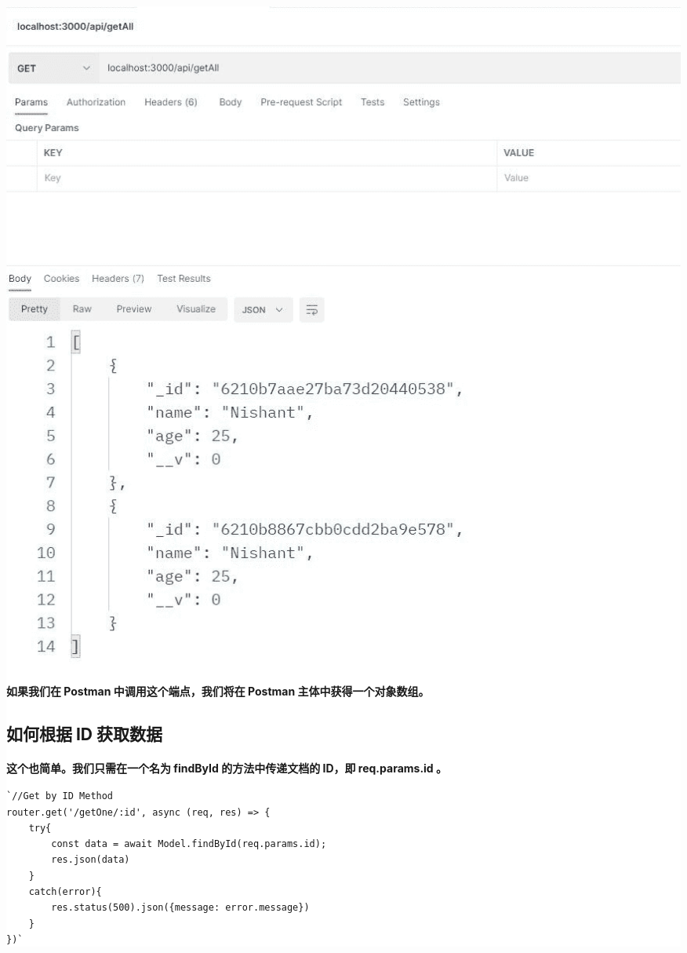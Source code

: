 **![Screenshot-2022-02-19-150423](img/c188a5c51b383640a0fdaf7dbb9f0b49.png)**

**如果我们在 Postman 中调用这个端点，我们将在 Postman 主体中获得一个对象数组。**

## **如何根据 ID 获取数据**

**这个也简单。我们只需在一个名为 **findById** 的方法中传递文档的 ID，即 **req.params.id** 。**

```
`//Get by ID Method
router.get('/getOne/:id', async (req, res) => {
    try{
        const data = await Model.findById(req.params.id);
        res.json(data)
    }
    catch(error){
        res.status(500).json({message: error.message})
    }
})`
```
